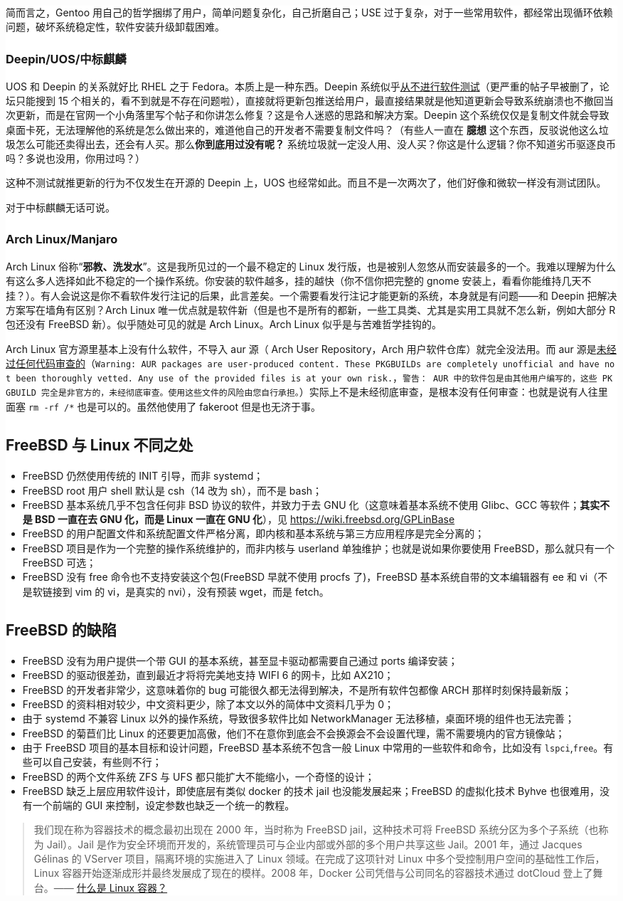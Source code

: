 简而言之，Gentoo 用自己的哲学捆绑了用户，简单问题复杂化，自己折磨自己；USE 过于复杂，对于一些常用软件，都经常出现循环依赖问题，破坏系统稳定性，软件安装升级卸载困难。

### Deepin/UOS/中标麒麟

UOS 和 Deepin 的关系就好比 RHEL 之于 Fedora。本质上是一种东西。Deepin 系统似乎[从不进行软件测试](https://bbs.deepin.org/post/218041)（更严重的帖子早被删了，论坛只能搜到 15 个相关的，看不到就是不存在问题啦），直接就将更新包推送给用户，最直接结果就是他知道更新会导致系统崩溃也不撤回当次更新，而是在官网一个小角落里写个帖子和你讲怎么修复？这是令人迷惑的思路和解决方案。Deepin 这个系统仅仅是复制文件就会导致桌面卡死，无法理解他的系统是怎么做出来的，难道他自己的开发者不需要复制文件吗？（有些人一直在 **臆想** 这个东西，反驳说他这么垃圾怎么可能还卖得出去，还会有人买。那么**你到底用过没有呢？** 系统垃圾就一定没人用、没人买？你这是什么逻辑？你不知道劣币驱逐良币吗？多说也没用，你用过吗？）

这种不测试就推更新的行为不仅发生在开源的 Deepin 上，UOS 也经常如此。而且不是一次两次了，他们好像和微软一样没有测试团队。

对于中标麒麟无话可说。

### Arch Linux/Manjaro

Arch Linux 俗称“**邪教、洗发水**”。这是我所见过的一个最不稳定的 Linux 发行版，也是被别人忽悠从而安装最多的一个。我难以理解为什么有这么多人选择如此不稳定的一个操作系统。你安装的软件越多，挂的越快（你不信你把完整的 gnome 安装上，看看你能维持几天不挂？）。有人会说这是你不看软件发行注记的后果，此言差矣。一个需要看发行注记才能更新的系统，本身就是有问题——和 Deepin 把解决方案写在墙角有区别？Arch Linux 唯一优点就是软件新（但是也不是所有的都新，一些工具类、尤其是实用工具就不怎么新，例如大部分 R 包还没有 FreeBSD 新）。似乎随处可见的就是 Arch Linux。Arch Linux 似乎是与苦难哲学挂钩的。

Arch Linux 官方源里基本上没有什么软件，不导入 aur 源（ Arch User Repository，Arch 用户软件仓库）就完全没法用。而 aur 源是[未经过任何代码审查的](https://wiki.archlinux.org/title/Arch_User_Repository)（`Warning: AUR packages are user-produced content. These PKGBUILDs are completely unofficial and have not been thoroughly vetted. Any use of the provided files is at your own risk.`，`警告： AUR 中的软件包是由其他用户编写的，这些 PKGBUILD 完全是非官方的，未经彻底审查。使用这些文件的风险由您自行承担。`）实际上不是未经彻底审查，是根本没有任何审查：也就是说有人往里面塞 `rm -rf /*` 也是可以的。虽然他使用了 fakeroot 但是也无济于事。

## FreeBSD 与 Linux 不同之处

- FreeBSD 仍然使用传统的 INIT 引导，而非 systemd；
- FreeBSD root 用户 shell 默认是 csh（14 改为 sh），而不是 bash；
- FreeBSD 基本系统几乎不包含任何非 BSD 协议的软件，并致力于去 GNU 化（这意味着基本系统不使用 Glibc、GCC 等软件；**其实不是 BSD 一直在去 GNU 化，而是 Linux 一直在 GNU 化**），见 <https://wiki.freebsd.org/GPLinBase>
- FreeBSD 的用户配置文件和系统配置文件严格分离，即内核和基本系统与第三方应用程序是完全分离的；
- FreeBSD 项目是作为一个完整的操作系统维护的，而非内核与 userland 单独维护；也就是说如果你要使用 FreeBSD，那么就只有一个 FreeBSD 可选；
- FreeBSD 没有 free 命令也不支持安装这个包(FreeBSD 早就不使用 procfs 了)，FreeBSD 基本系统自带的文本编辑器有 ee 和 vi（不是软链接到 vim 的 vi，是真实的 nvi），没有预装 wget，而是 fetch。

## FreeBSD 的缺陷

- FreeBSD 没有为用户提供一个带 GUI 的基本系统，甚至显卡驱动都需要自己通过 ports 编译安装；
- FreeBSD 的驱动很差劲，直到最近才将将完美地支持 WIFI 6 的网卡，比如 AX210；
- FreeBSD 的开发者非常少，这意味着你的 bug 可能很久都无法得到解决，不是所有软件包都像 ARCH 那样时刻保持最新版；
- FreeBSD 的资料相对较少，中文资料更少，除了本文以外的简体中文资料几乎为 0；
- 由于 systemd 不兼容 Linux 以外的操作系统，导致很多软件比如 NetworkManager 无法移植，桌面环境的组件也无法完善；
- FreeBSD 的菊苣们比 Linux 的还要更加高傲，他们不在意你到底会不会换源会不会设置代理，需不需要境内的官方镜像站；
- 由于 FreeBSD 项目的基本目标和设计问题，FreeBSD 基本系统不包含一般 Linux 中常用的一些软件和命令，比如没有 `lspci`,`free`。有些可以自己安装，有些则不行；
- FreeBSD 的两个文件系统 ZFS 与 UFS 都只能扩大不能缩小，一个奇怪的设计；
- FreeBSD 缺乏上层应用软件设计，即使底层有类似 docker 的技术 jail 也没能发展起来；FreeBSD 的虚拟化技术 Byhve 也很难用，没有一个前端的 GUI 来控制，设定参数也缺乏一个统一的教程。

> 我们现在称为容器技术的概念最初出现在 2000 年，当时称为 FreeBSD jail，这种技术可将 FreeBSD 系统分区为多个子系统（也称为 Jail）。Jail 是作为安全环境而开发的，系统管理员可与企业内部或外部的多个用户共享这些 Jail。2001 年，通过 Jacques Gélinas 的 VServer 项目，隔离环境的实施进入了 Linux 领域。在完成了这项针对 Linux 中多个受控制用户空间的基础性工作后，Linux 容器开始逐渐成形并最终发展成了现在的模样。2008 年，Docker 公司凭借与公司同名的容器技术通过 dotCloud 登上了舞台。—— [什么是 Linux 容器？](https://www.redhat.com/zh/topics/containers/whats-a-linux-container)
